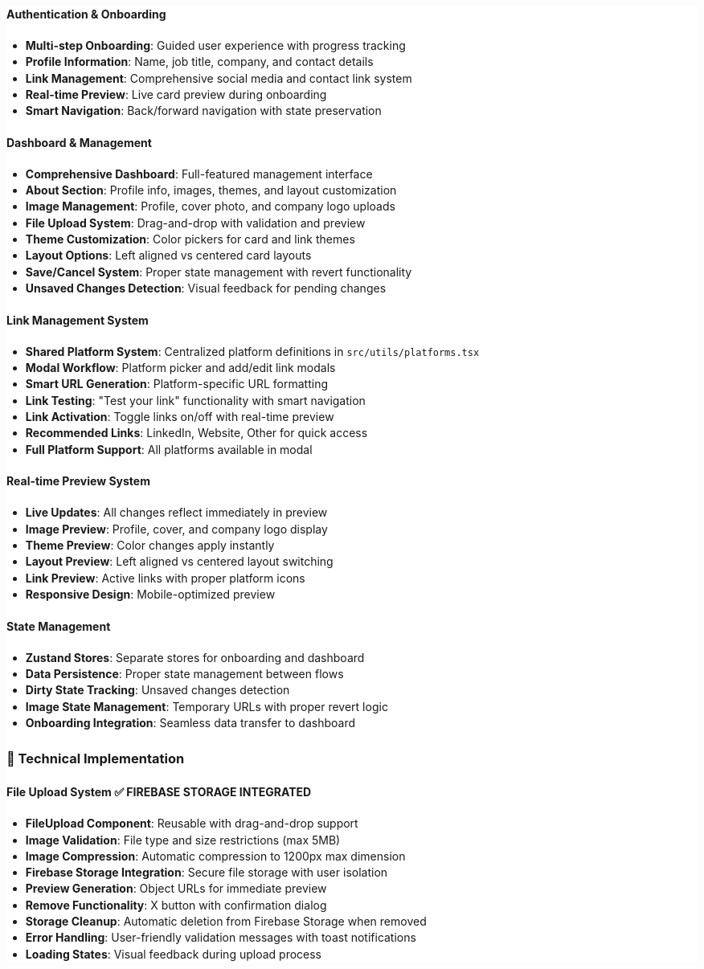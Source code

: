 #### Authentication & Onboarding
- **Multi-step Onboarding**: Guided user experience with progress tracking
- **Profile Information**: Name, job title, company, and contact details
- **Link Management**: Comprehensive social media and contact link system
- **Real-time Preview**: Live card preview during onboarding
- **Smart Navigation**: Back/forward navigation with state preservation

#### Dashboard & Management
- **Comprehensive Dashboard**: Full-featured management interface
- **About Section**: Profile info, images, themes, and layout customization
- **Image Management**: Profile, cover photo, and company logo uploads
- **File Upload System**: Drag-and-drop with validation and preview
- **Theme Customization**: Color pickers for card and link themes
- **Layout Options**: Left aligned vs centered card layouts
- **Save/Cancel System**: Proper state management with revert functionality
- **Unsaved Changes Detection**: Visual feedback for pending changes

#### Link Management System
- **Shared Platform System**: Centralized platform definitions in `src/utils/platforms.tsx`
- **Modal Workflow**: Platform picker and add/edit link modals
- **Smart URL Generation**: Platform-specific URL formatting
- **Link Testing**: "Test your link" functionality with smart navigation
- **Link Activation**: Toggle links on/off with real-time preview
- **Recommended Links**: LinkedIn, Website, Other for quick access
- **Full Platform Support**: All platforms available in modal

#### Real-time Preview System
- **Live Updates**: All changes reflect immediately in preview
- **Image Preview**: Profile, cover, and company logo display
- **Theme Preview**: Color changes apply instantly
- **Layout Preview**: Left aligned vs centered layout switching
- **Link Preview**: Active links with proper platform icons
- **Responsive Design**: Mobile-optimized preview

#### State Management
- **Zustand Stores**: Separate stores for onboarding and dashboard
- **Data Persistence**: Proper state management between flows
- **Dirty State Tracking**: Unsaved changes detection
- **Image State Management**: Temporary URLs with proper revert logic
- **Onboarding Integration**: Seamless data transfer to dashboard

### 🔧 Technical Implementation

#### File Upload System ✅ **FIREBASE STORAGE INTEGRATED**
- **FileUpload Component**: Reusable with drag-and-drop support
- **Image Validation**: File type and size restrictions (max 5MB)
- **Image Compression**: Automatic compression to 1200px max dimension
- **Firebase Storage Integration**: Secure file storage with user isolation
- **Preview Generation**: Object URLs for immediate preview
- **Remove Functionality**: X button with confirmation dialog
- **Storage Cleanup**: Automatic deletion from Firebase Storage when removed
- **Error Handling**: User-friendly validation messages with toast notifications
- **Loading States**: Visual feedback during upload process
